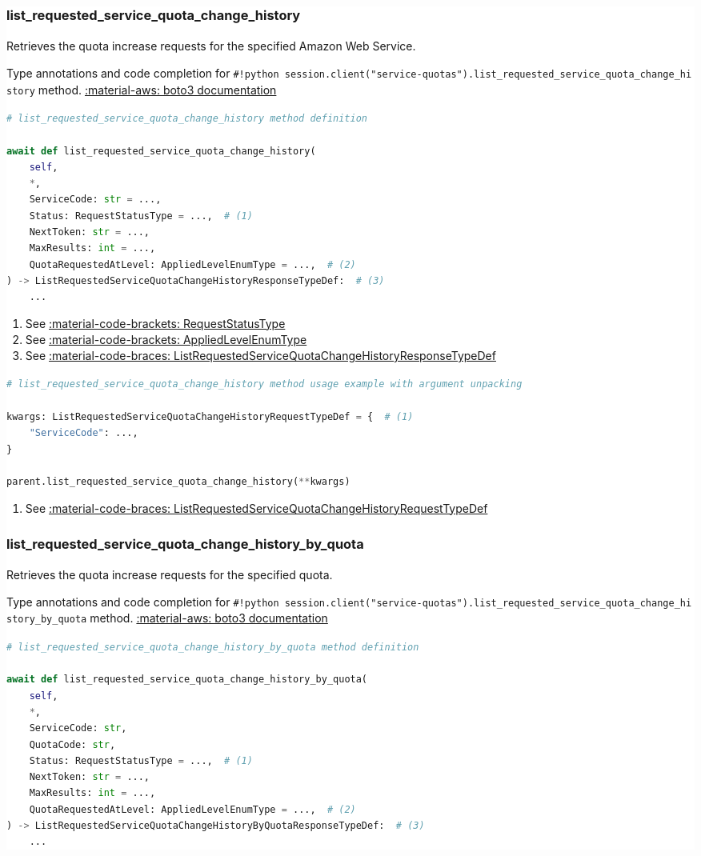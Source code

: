 ### list\_requested\_service\_quota\_change\_history

Retrieves the quota increase requests for the specified Amazon Web Service.

Type annotations and code completion for `#!python session.client("service-quotas").list_requested_service_quota_change_history` method.
[:material-aws: boto3 documentation](https://boto3.amazonaws.com/v1/documentation/api/latest/reference/services/service-quotas.html#ServiceQuotas.Client)

```python
# list_requested_service_quota_change_history method definition

await def list_requested_service_quota_change_history(
    self,
    *,
    ServiceCode: str = ...,
    Status: RequestStatusType = ...,  # (1)
    NextToken: str = ...,
    MaxResults: int = ...,
    QuotaRequestedAtLevel: AppliedLevelEnumType = ...,  # (2)
) -> ListRequestedServiceQuotaChangeHistoryResponseTypeDef:  # (3)
    ...
```

1. See [:material-code-brackets: RequestStatusType](./literals.md#requeststatustype)
2. See [:material-code-brackets: AppliedLevelEnumType](./literals.md#appliedlevelenumtype)
3. See [:material-code-braces: ListRequestedServiceQuotaChangeHistoryResponseTypeDef](./type_defs.md#listrequestedservicequotachangehistoryresponsetypedef)


```python
# list_requested_service_quota_change_history method usage example with argument unpacking

kwargs: ListRequestedServiceQuotaChangeHistoryRequestTypeDef = {  # (1)
    "ServiceCode": ...,
}

parent.list_requested_service_quota_change_history(**kwargs)
```

1. See [:material-code-braces: ListRequestedServiceQuotaChangeHistoryRequestTypeDef](./type_defs.md#listrequestedservicequotachangehistoryrequesttypedef)

### list\_requested\_service\_quota\_change\_history\_by\_quota

Retrieves the quota increase requests for the specified quota.

Type annotations and code completion for `#!python session.client("service-quotas").list_requested_service_quota_change_history_by_quota` method.
[:material-aws: boto3 documentation](https://boto3.amazonaws.com/v1/documentation/api/latest/reference/services/service-quotas.html#ServiceQuotas.Client)

```python
# list_requested_service_quota_change_history_by_quota method definition

await def list_requested_service_quota_change_history_by_quota(
    self,
    *,
    ServiceCode: str,
    QuotaCode: str,
    Status: RequestStatusType = ...,  # (1)
    NextToken: str = ...,
    MaxResults: int = ...,
    QuotaRequestedAtLevel: AppliedLevelEnumType = ...,  # (2)
) -> ListRequestedServiceQuotaChangeHistoryByQuotaResponseTypeDef:  # (3)
    ...
```
